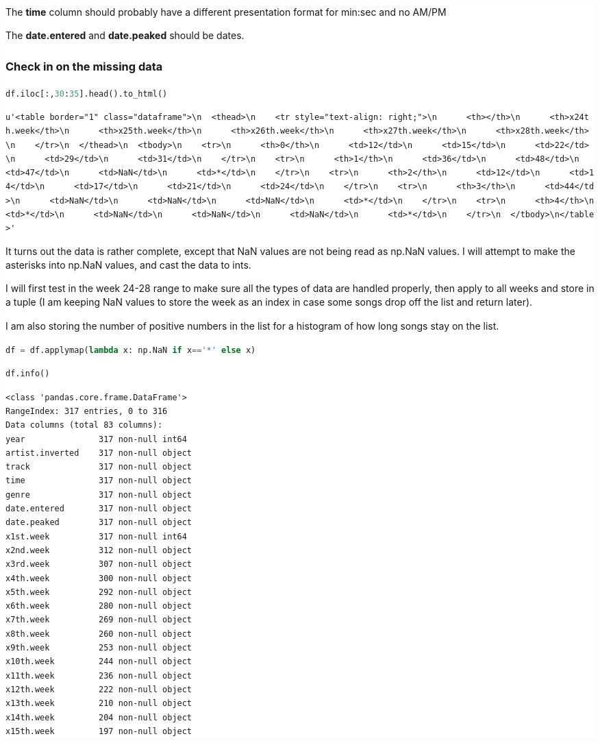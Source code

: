 The **time** column should probably have a different presentation format for min:sec and no AM/PM

The **date.entered** and **date.peaked** should be dates.

### Check in on the missing data


```python
df.iloc[:,30:35].head().to_html()
```




    u'<table border="1" class="dataframe">\n  <thead>\n    <tr style="text-align: right;">\n      <th></th>\n      <th>x24th.week</th>\n      <th>x25th.week</th>\n      <th>x26th.week</th>\n      <th>x27th.week</th>\n      <th>x28th.week</th>\n    </tr>\n  </thead>\n  <tbody>\n    <tr>\n      <th>0</th>\n      <td>12</td>\n      <td>15</td>\n      <td>22</td>\n      <td>29</td>\n      <td>31</td>\n    </tr>\n    <tr>\n      <th>1</th>\n      <td>36</td>\n      <td>48</td>\n      <td>47</td>\n      <td>NaN</td>\n      <td>*</td>\n    </tr>\n    <tr>\n      <th>2</th>\n      <td>12</td>\n      <td>14</td>\n      <td>17</td>\n      <td>21</td>\n      <td>24</td>\n    </tr>\n    <tr>\n      <th>3</th>\n      <td>44</td>\n      <td>NaN</td>\n      <td>NaN</td>\n      <td>NaN</td>\n      <td>*</td>\n    </tr>\n    <tr>\n      <th>4</th>\n      <td>*</td>\n      <td>NaN</td>\n      <td>NaN</td>\n      <td>NaN</td>\n      <td>*</td>\n    </tr>\n  </tbody>\n</table>'



It turns out the data is rather complete, except that NaN values are not being read as np.NaN values.  I will attempt to make the asterisks into np.NaN values, and cast the data to ints.  

I will first test in the week 24-28 range to make sure all the types of data are handled properly, then apply to all weeks and store in a tuple (I am keeping NaN values to store the week as an index in case some songs drop off the list and return later).

I am also storing the number of positive numbers in the list for a histogram of how long songs stay on the list.


```python
df = df.applymap(lambda x: np.NaN if x=='*' else x)
```


```python
df.info()
```

    <class 'pandas.core.frame.DataFrame'>
    RangeIndex: 317 entries, 0 to 316
    Data columns (total 83 columns):
    year               317 non-null int64
    artist.inverted    317 non-null object
    track              317 non-null object
    time               317 non-null object
    genre              317 non-null object
    date.entered       317 non-null object
    date.peaked        317 non-null object
    x1st.week          317 non-null int64
    x2nd.week          312 non-null object
    x3rd.week          307 non-null object
    x4th.week          300 non-null object
    x5th.week          292 non-null object
    x6th.week          280 non-null object
    x7th.week          269 non-null object
    x8th.week          260 non-null object
    x9th.week          253 non-null object
    x10th.week         244 non-null object
    x11th.week         236 non-null object
    x12th.week         222 non-null object
    x13th.week         210 non-null object
    x14th.week         204 non-null object
    x15th.week         197 non-null object